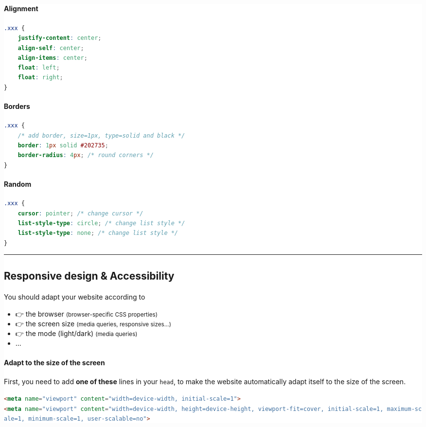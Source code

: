```css
```

#### Alignment

```css
.xxx {
    justify-content: center;
    align-self: center;
    align-items: center;
    float: left;
    float: right;
}
```

#### Borders

```css
.xxx {
    /* add border, size=1px, type=solid and black */
    border: 1px solid #202735;
    border-radius: 4px; /* round corners */
}
```

#### Random

```css
.xxx {
    cursor: pointer; /* change cursor */
    list-style-type: circle; /* change list style */
    list-style-type: none; /* change list style */
}
```
</div></div>

<hr class="sep-both">

## Responsive design & Accessibility

<div class="row row-cols-md-2"><div>

You should adapt your website according to

* 👉 the browser <small>(browser-specific CSS properties)</small>
* 👉 the screen size <small>(media queries, responsive sizes...)</small>
* 👉 the mode (light/dark) <small>(media queries)</small>
* ...

#### Adapt to the size of the screen

First, you need to add **one of these** lines in your `head`, to make the website automatically adapt itself to the size of the screen.

```html
<meta name="viewport" content="width=device-width, initial-scale=1">
<meta name="viewport" content="width=device-width, height=device-height, viewport-fit=cover, initial-scale=1, maximum-scale=1, minimum-scale=1, user-scalable=no">
```
